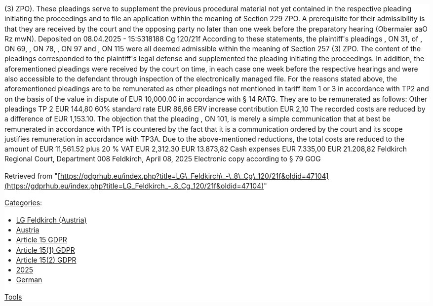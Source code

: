 (3) ZPO). These pleadings serve to supplement the previous procedural material not yet contained
in the respective pleading initiating the proceedings and to file an application within the meaning of
Section 229 ZPO. A prerequisite for their admissibility is that they are received by the court and the
opposing party no later than one week before the preparatory hearing (Obermaier aaO Rz mwN).
Deposited on 08.04.2025 - 15:5318188 Cg 120/21f
According to these statements, the plaintiff's pleadings , ON 31, of , ON
69, , ON 78, , ON 97 and ,
ON 115 were all deemed admissible within the meaning of Section 257 (3) ZPO. The content of
the pleadings corresponded to the plaintiff's legal defense and supplemented the pleading initiating
the proceedings. In addition, the aforementioned pleadings were received by the court on time, in
each case one week before the respective hearings and were also accessible to the defendant
through inspection of the electronically managed file. For the reasons stated above, the
aforementioned pleadings are to be remunerated as other pleadings not mentioned in tariff item 1
or 3 in accordance with TP2 and on the basis of the value in dispute of EUR 10,000.00 in
accordance with § 14 RATG. They are to be remunerated as follows:
Other pleadings TP 2 EUR 144,80
60% standard rate EUR 86,66
ERV increase contribution EUR 2,10
The recorded costs are reduced by a difference of EUR 1,153.10.
The objection that the pleading , ON 101, is merely a simple communication that
at best be remunerated in accordance with TP1 is countered by the fact that it is a communication
ordered by the court and its scope justifies remuneration in accordance with TP3A.
Due to the above-mentioned reductions, the total costs are reduced to the amount of EUR
11,561.52 plus 20 % VAT EUR 2,312.30
EUR 13.873,82
Cash expenses EUR 7.335,00
EUR 21.208,82
Feldkirch Regional Court, Department 008
Feldkirch, April 08, 2025
Electronic copy according to § 79
GOG

Retrieved from "[https://gdprhub.eu/index.php?title=LG\_Feldkirch\_-\_8\_Cg\_120/21f&oldid=47104](https://gdprhub.eu/index.php?title=LG_Feldkirch_-_8_Cg_120/21f&oldid=47104)"

[Categories](/index.php?title=Special:Categories "Special:Categories"):

*   [LG Feldkirch (Austria)](/index.php?title=Category:LG_Feldkirch_\(Austria\) "Category:LG Feldkirch (Austria)")
*   [Austria](/index.php?title=Category:Austria "Category:Austria")
*   [Article 15 GDPR](/index.php?title=Category:Article_15_GDPR "Category:Article 15 GDPR")
*   [Article 15(1) GDPR](/index.php?title=Category:Article_15\(1\)_GDPR "Category:Article 15(1) GDPR")
*   [Article 15(2) GDPR](/index.php?title=Category:Article_15\(2\)_GDPR "Category:Article 15(2) GDPR")
*   [2025](/index.php?title=Category:2025 "Category:2025")
*   [German](/index.php?title=Category:German "Category:German")

[Tools](#)
